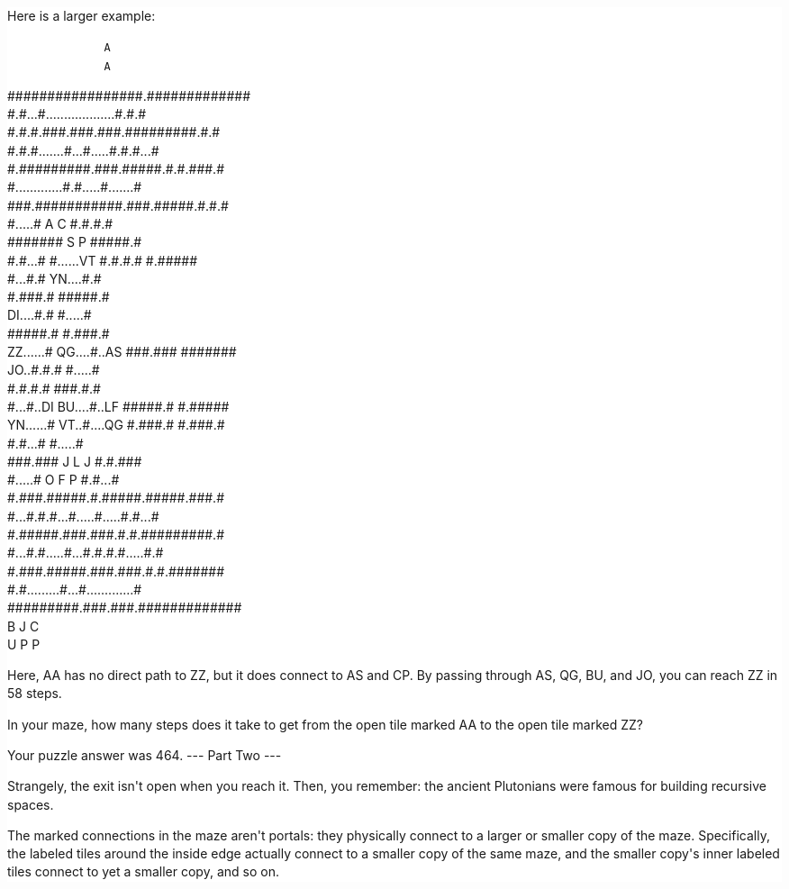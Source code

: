 Here is a larger example:

                   A               
                   A               
  #################.#############  
  #.#...#...................#.#.#  
  #.#.#.###.###.###.#########.#.#  
  #.#.#.......#...#.....#.#.#...#  
  #.#########.###.#####.#.#.###.#  
  #.............#.#.....#.......#  
  ###.###########.###.#####.#.#.#  
  #.....#        A   C    #.#.#.#  
  #######        S   P    #####.#  
  #.#...#                 #......VT
  #.#.#.#                 #.#####  
  #...#.#               YN....#.#  
  #.###.#                 #####.#  
DI....#.#                 #.....#  
  #####.#                 #.###.#  
ZZ......#               QG....#..AS
  ###.###                 #######  
JO..#.#.#                 #.....#  
  #.#.#.#                 ###.#.#  
  #...#..DI             BU....#..LF
  #####.#                 #.#####  
YN......#               VT..#....QG
  #.###.#                 #.###.#  
  #.#...#                 #.....#  
  ###.###    J L     J    #.#.###  
  #.....#    O F     P    #.#...#  
  #.###.#####.#.#####.#####.###.#  
  #...#.#.#...#.....#.....#.#...#  
  #.#####.###.###.#.#.#########.#  
  #...#.#.....#...#.#.#.#.....#.#  
  #.###.#####.###.###.#.#.#######  
  #.#.........#...#.............#  
  #########.###.###.#############  
           B   J   C               
           U   P   P               

Here, AA has no direct path to ZZ, but it does connect to AS and CP. By passing through AS, QG, BU, and JO, you can reach ZZ in 58 steps.

In your maze, how many steps does it take to get from the open tile marked AA to the open tile marked ZZ?

Your puzzle answer was 464.
--- Part Two ---

Strangely, the exit isn't open when you reach it. Then, you remember: the ancient Plutonians were famous for building recursive spaces.

The marked connections in the maze aren't portals: they physically connect to a larger or smaller copy of the maze. Specifically, the labeled tiles around the inside edge actually connect to a smaller copy of the same maze, and the smaller copy's inner labeled tiles connect to yet a smaller copy, and so on.
